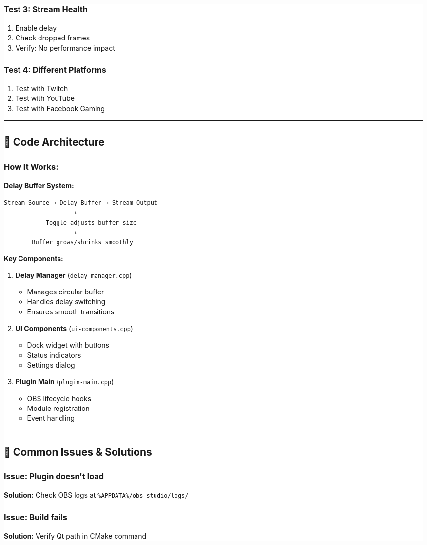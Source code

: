 ### Test 3: Stream Health
1. Enable delay
2. Check dropped frames
3. Verify: No performance impact

### Test 4: Different Platforms
1. Test with Twitch
2. Test with YouTube
3. Test with Facebook Gaming

---

## 📝 Code Architecture

### How It Works:

**Delay Buffer System:**
```
Stream Source → Delay Buffer → Stream Output
                    ↓
            Toggle adjusts buffer size
                    ↓
        Buffer grows/shrinks smoothly
```

**Key Components:**

1. **Delay Manager** (`delay-manager.cpp`)
   - Manages circular buffer
   - Handles delay switching
   - Ensures smooth transitions

2. **UI Components** (`ui-components.cpp`)
   - Dock widget with buttons
   - Status indicators
   - Settings dialog

3. **Plugin Main** (`plugin-main.cpp`)
   - OBS lifecycle hooks
   - Module registration
   - Event handling

---

## 🐛 Common Issues & Solutions

### Issue: Plugin doesn't load
**Solution:** Check OBS logs at `%APPDATA%/obs-studio/logs/`

### Issue: Build fails
**Solution:** Verify Qt path in CMake command
